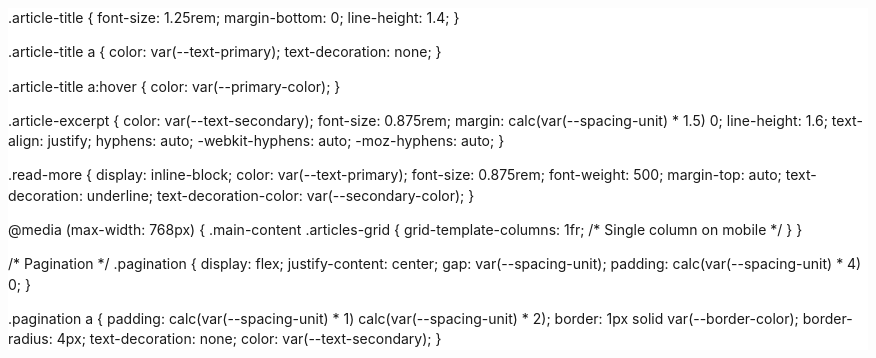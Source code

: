 .article-title {
    font-size: 1.25rem;
    margin-bottom: 0;
    line-height: 1.4;
}

.article-title a {
    color: var(--text-primary);
    text-decoration: none;
}

.article-title a:hover {
    color: var(--primary-color);
}

.article-excerpt {
    color: var(--text-secondary);
    font-size: 0.875rem;
    margin: calc(var(--spacing-unit) * 1.5) 0;
    line-height: 1.6;
    text-align: justify;
    hyphens: auto;
    -webkit-hyphens: auto;
    -moz-hyphens: auto;
}

.read-more {
    display: inline-block;
    color: var(--text-primary);
    font-size: 0.875rem;
    font-weight: 500;
    margin-top: auto;
    text-decoration: underline;
    text-decoration-color: var(--secondary-color);
}

@media (max-width: 768px) {
    .main-content .articles-grid {
        grid-template-columns: 1fr;
        /* Single column on mobile */
    }
}

/* Pagination */
.pagination {
    display: flex;
    justify-content: center;
    gap: var(--spacing-unit);
    padding: calc(var(--spacing-unit) * 4) 0;
}

.pagination a {
    padding: calc(var(--spacing-unit) * 1) calc(var(--spacing-unit) * 2);
    border: 1px solid var(--border-color);
    border-radius: 4px;
    text-decoration: none;
    color: var(--text-secondary);
}
